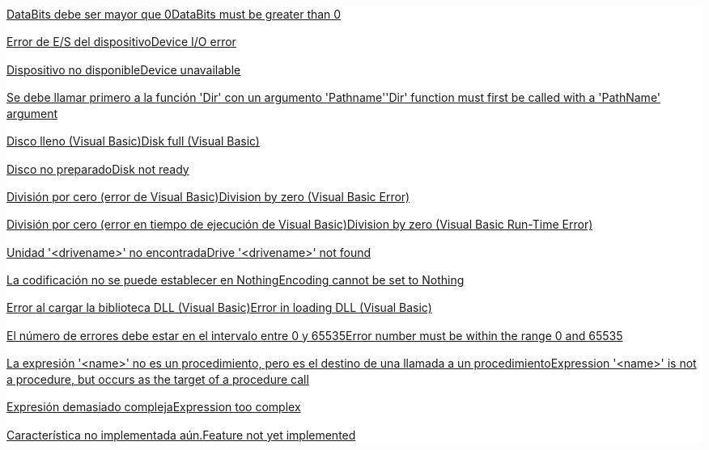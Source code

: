  [<span data-ttu-id="bd824-191">DataBits debe ser mayor que 0</span><span class="sxs-lookup"><span data-stu-id="bd824-191">DataBits must be greater than 0</span></span>](databits-must-be-greater-than-0.md)  
  
 [<span data-ttu-id="bd824-192">Error de E/S del dispositivo</span><span class="sxs-lookup"><span data-stu-id="bd824-192">Device I/O error</span></span>](../language-reference/error-messages/device-i-o-error.md)  
  
 [<span data-ttu-id="bd824-193">Dispositivo no disponible</span><span class="sxs-lookup"><span data-stu-id="bd824-193">Device unavailable</span></span>](device-unavailable.md)  
  
 [<span data-ttu-id="bd824-194">Se debe llamar primero a la función 'Dir' con un argumento 'Pathname'</span><span class="sxs-lookup"><span data-stu-id="bd824-194">'Dir' function must first be called with a 'PathName' argument</span></span>](../language-reference/error-messages/dir-function-must-first-be-called-with-a-pathname-argument.md)  
  
 [<span data-ttu-id="bd824-195">Disco lleno (Visual Basic)</span><span class="sxs-lookup"><span data-stu-id="bd824-195">Disk full (Visual Basic)</span></span>](disk-full.md)  
  
 [<span data-ttu-id="bd824-196">Disco no preparado</span><span class="sxs-lookup"><span data-stu-id="bd824-196">Disk not ready</span></span>](disk-not-ready.md)  
  
 [<span data-ttu-id="bd824-197">División por cero (error de Visual Basic)</span><span class="sxs-lookup"><span data-stu-id="bd824-197">Division by zero (Visual Basic Error)</span></span>](division-by-zero-error.md)  
  
 [<span data-ttu-id="bd824-198">División por cero (error en tiempo de ejecución de Visual Basic)</span><span class="sxs-lookup"><span data-stu-id="bd824-198">Division by zero (Visual Basic Run-Time Error)</span></span>](division-by-zero-run-time-error.md)  
  
 [<span data-ttu-id="bd824-199">Unidad '\<drivename>' no encontrada</span><span class="sxs-lookup"><span data-stu-id="bd824-199">Drive '\<drivename>' not found</span></span>](drive-drivename-not-found.md)  
  
 [<span data-ttu-id="bd824-200">La codificación no se puede establecer en Nothing</span><span class="sxs-lookup"><span data-stu-id="bd824-200">Encoding cannot be set to Nothing</span></span>](encoding-cannot-be-set-to-nothing.md)  
  
 [<span data-ttu-id="bd824-201">Error al cargar la biblioteca DLL (Visual Basic)</span><span class="sxs-lookup"><span data-stu-id="bd824-201">Error in loading DLL (Visual Basic)</span></span>](../language-reference/error-messages/error-in-loading-dll.md)  
  
 [<span data-ttu-id="bd824-202">El número de errores debe estar en el intervalo entre 0 y 65535</span><span class="sxs-lookup"><span data-stu-id="bd824-202">Error number must be within the range 0 and 65535</span></span>](error-number-must-be-within-the-range-0-and-65535.md)  
  
 [<span data-ttu-id="bd824-203">La expresión '\<name>' no es un procedimiento, pero es el destino de una llamada a un procedimiento</span><span class="sxs-lookup"><span data-stu-id="bd824-203">Expression '\<name>' is not a procedure, but occurs as the target of a procedure call</span></span>](expression-name-is-not-a-procedure-but-occurs-as-the-target-of-a-procedure-call.md)  
  
 [<span data-ttu-id="bd824-204">Expresión demasiado compleja</span><span class="sxs-lookup"><span data-stu-id="bd824-204">Expression too complex</span></span>](../language-reference/error-messages/expression-too-complex.md)  
  
 [<span data-ttu-id="bd824-205">Característica no implementada aún.</span><span class="sxs-lookup"><span data-stu-id="bd824-205">Feature not yet implemented</span></span>](feature-not-yet-implemented.md)  
  